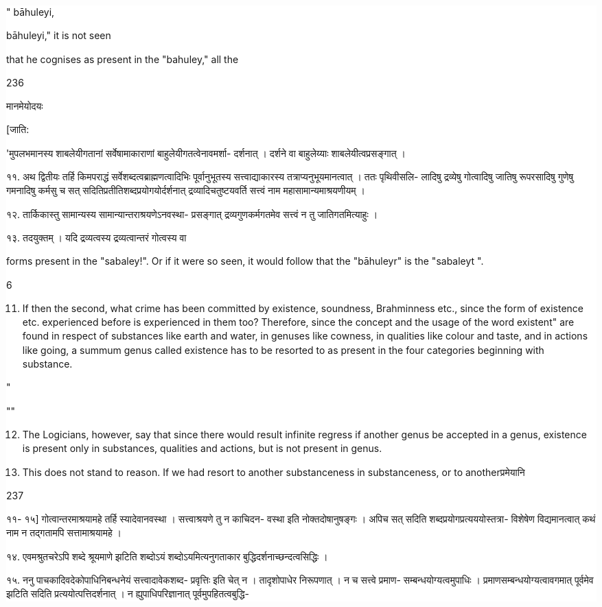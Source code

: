 " bāhuleyi, 

bāhuleyi," it is not seen 

that he cognises as present in the "bahuley," all the 

236 

मानमेयोदयः 

[जाति: 

'मुपलभमानस्य शाबलेयीगतानां सर्वेषामाकाराणां बाहुलेयीगतत्वेनावमर्शा- दर्शनात् । दर्शने वा बाहुलेय्याः शाबलेयीत्वप्रसङ्गात् । 

११. अथ द्वितीयः तर्हि किमपराद्धं सर्वेशब्दत्वब्राह्मणत्वादिभिः पूर्वानुभूतस्य सत्त्वाद्याकारस्य तत्राप्यनुभूयमानत्वात् । ततः पृथिवीसलि- लादिषु द्रव्येषु गोत्वादिषु जातिषु रूपरसादिषु गुणेषु गमनादिषु कर्मसु च सत् सदितिप्रतीतिशब्दप्रयोगयोर्दर्शनात् द्रव्यादिचतुष्टयवर्ति सत्त्वं नाम महासामान्यमाश्रयणीयम् । 

१२. तार्किकास्तु सामान्यस्य सामान्यान्तराश्रयणेऽनवस्था- प्रसङ्गात् द्रव्यगुणकर्मगतमेव सत्त्वं न तु जातिगतमित्याहुः । 

१३. तदयुक्तम् । यदि द्रव्यत्वस्य द्रव्यत्वान्तरं गोत्वस्य वा 

forms present in the "sabaley!". Or if it were so seen, it would follow that the "bāhuleyr" is the "sabaleyt ". 

6 

11. If then the second, what crime has been committed by existence, soundness, Brahminness etc., since the form of existence etc. experienced before is experienced in them too? Therefore, since the concept and the usage of the word existent" are found in respect of substances like earth and water, in genuses like cowness, in qualities like colour and taste, and in actions like going, a summum genus called existence has to be resorted to as present in the four categories beginning with substance. 

" 

"" 

12. The Logicians, however, say that since there would result infinite regress if another genus be accepted in a genus, existence is present only in substances, qualities and actions, but is not present in genus. 

13. This does not stand to reason. If we had resort to another substanceness in substanceness, or to anotherप्रमेयानि 

237 

११- १५] गोत्वान्तरमाश्रयामहे तर्हि स्यादेवानवस्था । सत्त्वाश्रयणे तु न काचिदन- वस्था इति नोक्तदोषानुषङ्गः । अपिच सत् सदिति शब्दप्रयोगप्रत्यययोस्तत्रा- विशेषेण विद्यमानत्वात् कथं नाम न तद्गतामपि सत्तामाश्रयामहे । 

१४. एवमश्रुतचरेऽपि शब्दे श्रूयमाणे झटिति शब्दोऽयं शब्दोऽयमित्यनुगताकार बुद्धिदर्शनाच्छन्दत्वसिद्धिः । 

१५. ननु पाचकादिवदेकोपाधिनिबन्धनेयं सत्त्वादावेकशब्द- प्रवृत्तिः इति चेत् न । तादृशोपाधेर निरूपणात् । न च सत्त्वे प्रमाण- सम्बन्धयोग्यत्वमुपाधिः । प्रमाणसम्बन्धयोग्यत्वावगमात् पूर्वमेव झटिति सदिति प्रत्ययोत्पत्तिदर्शनात् । न ह्युपाधिपरिज्ञानात् पूर्वमुपहितत्वबुद्धि- 
